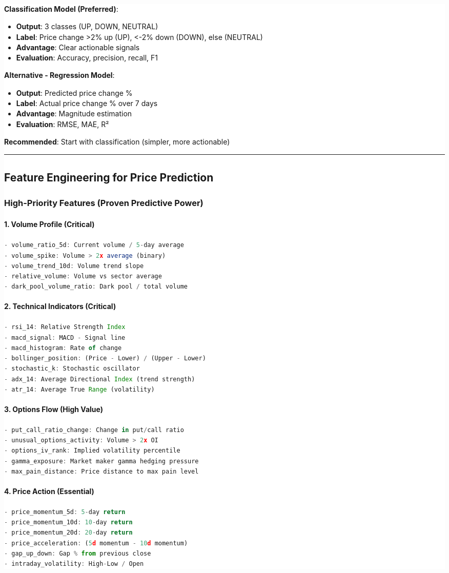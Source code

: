 **Classification Model (Preferred)**:
- **Output**: 3 classes (UP, DOWN, NEUTRAL)
- **Label**: Price change >2% up (UP), <-2% down (DOWN), else (NEUTRAL)
- **Advantage**: Clear actionable signals
- **Evaluation**: Accuracy, precision, recall, F1

**Alternative - Regression Model**:
- **Output**: Predicted price change %
- **Label**: Actual price change % over 7 days
- **Advantage**: Magnitude estimation
- **Evaluation**: RMSE, MAE, R²

**Recommended**: Start with classification (simpler, more actionable)

---

## Feature Engineering for Price Prediction

### High-Priority Features (Proven Predictive Power)

#### 1. Volume Profile (Critical)
```typescript
- volume_ratio_5d: Current volume / 5-day average
- volume_spike: Volume > 2x average (binary)
- volume_trend_10d: Volume trend slope
- relative_volume: Volume vs sector average
- dark_pool_volume_ratio: Dark pool / total volume
```

#### 2. Technical Indicators (Critical)
```typescript
- rsi_14: Relative Strength Index
- macd_signal: MACD - Signal line
- macd_histogram: Rate of change
- bollinger_position: (Price - Lower) / (Upper - Lower)
- stochastic_k: Stochastic oscillator
- adx_14: Average Directional Index (trend strength)
- atr_14: Average True Range (volatility)
```

#### 3. Options Flow (High Value)
```typescript
- put_call_ratio_change: Change in put/call ratio
- unusual_options_activity: Volume > 2x OI
- options_iv_rank: Implied volatility percentile
- gamma_exposure: Market maker gamma hedging pressure
- max_pain_distance: Price distance to max pain level
```

#### 4. Price Action (Essential)
```typescript
- price_momentum_5d: 5-day return
- price_momentum_10d: 10-day return
- price_momentum_20d: 20-day return
- price_acceleration: (5d momentum - 10d momentum)
- gap_up_down: Gap % from previous close
- intraday_volatility: High-Low / Open
```
